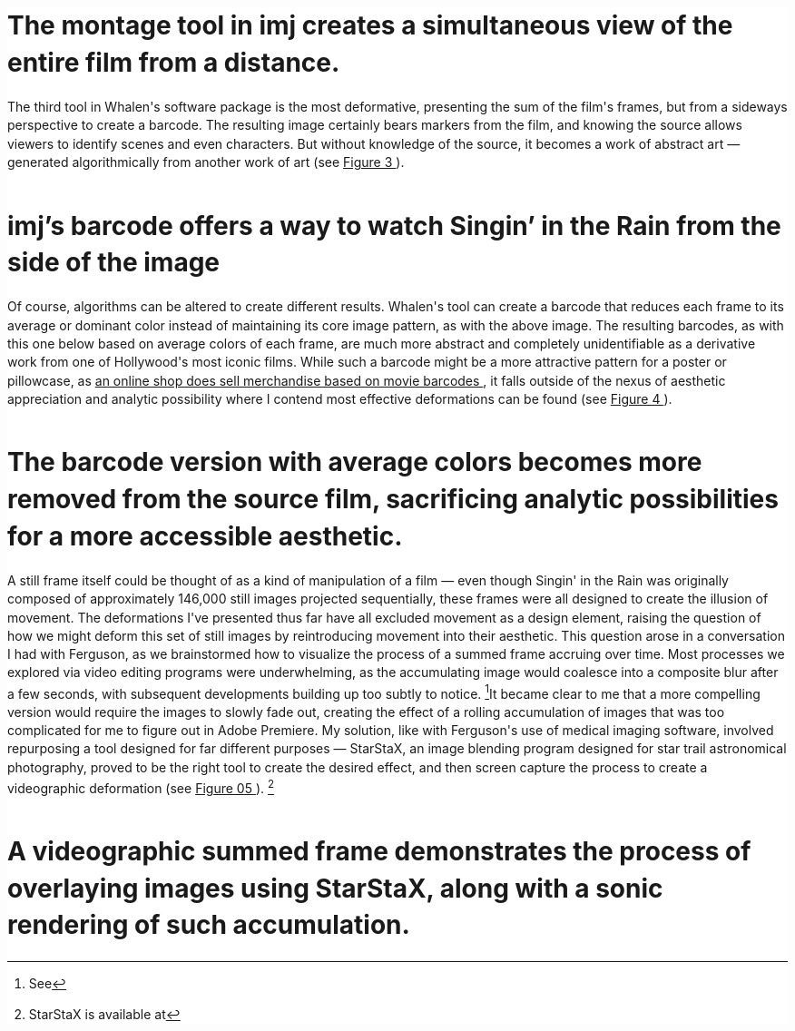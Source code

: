 
# The montage tool in imj creates a simultaneous view of the entire film from a distance. 


The third tool in Whalen's software package is the most deformative, presenting the sum of the film's frames, but from a sideways perspective to create a barcode. The resulting image certainly bears markers from the film, and knowing the source allows viewers to identify scenes and even characters. But without knowledge of the source, it becomes a work of abstract art — generated algorithmically from another work of art (see [Figure 3 ](#figure03)). 


# imj’s barcode offers a way to watch Singin’ in the Rain from the side of the image 


Of course, algorithms can be altered to create different results. Whalen's tool can create a barcode that reduces each frame to its average or dominant color instead of maintaining its core image pattern, as with the above image. The resulting barcodes, as with this one below based on average colors of each frame, are much more abstract and completely unidentifiable as a derivative work from one of Hollywood's most iconic films. While such a barcode might be a more attractive pattern for a poster or pillowcase, as [an online shop does sell merchandise based on movie barcodes ](https://www.redbubble.com/people/moviebarcode/works/6987368-moviebarcode-singin-in-the-rain-1952), it falls outside of the nexus of aesthetic appreciation and analytic possibility where I contend most effective deformations can be found (see [Figure 4 ](#figure04)). 


# The barcode version with average colors becomes more removed from the source film, sacrificing analytic possibilities for a more accessible aesthetic. 


A still frame itself could be thought of as a kind of manipulation of a film — even though Singin' in the Rain was originally composed of approximately 146,000 still images projected sequentially, these frames were all designed to create the illusion of movement. The deformations I've presented thus far have all excluded movement as a design element, raising the question of how we might deform this set of still images by reintroducing movement into their aesthetic. This question arose in a conversation I had with Ferguson, as we brainstormed how to visualize the process of a summed frame accruing over time. Most processes we explored via video editing programs were underwhelming, as the accumulating image would coalesce into a composite blur after a few seconds, with subsequent developments building up too subtly to notice. [^2]It became clear to me that a more compelling version would require the images to slowly fade out, creating the effect of a rolling accumulation of images that was too complicated for me to figure out in Adobe Premiere. My solution, like with Ferguson's use of medical imaging software, involved repurposing a tool designed for far different purposes — StarStaX, an image blending program designed for star trail astronomical photography, proved to be the right tool to create the desired effect, and then screen capture the process to create a videographic deformation (see [Figure 05 ](#figure05)). [^3]


# A videographic summed frame demonstrates the process of overlaying images using StarStaX, along with a sonic rendering of such accumulation. 


[^1]: Such
[^2]: See
[^3]: StarStaX is available at
[^4]: I also uploaded this video to my YouTube
[^5]: I asked a few other film scholars what
[^6]: See http://www.cinemetrics.lv for data on average shot lengths for thousands of
[^7]: Since the final two minutes of the
